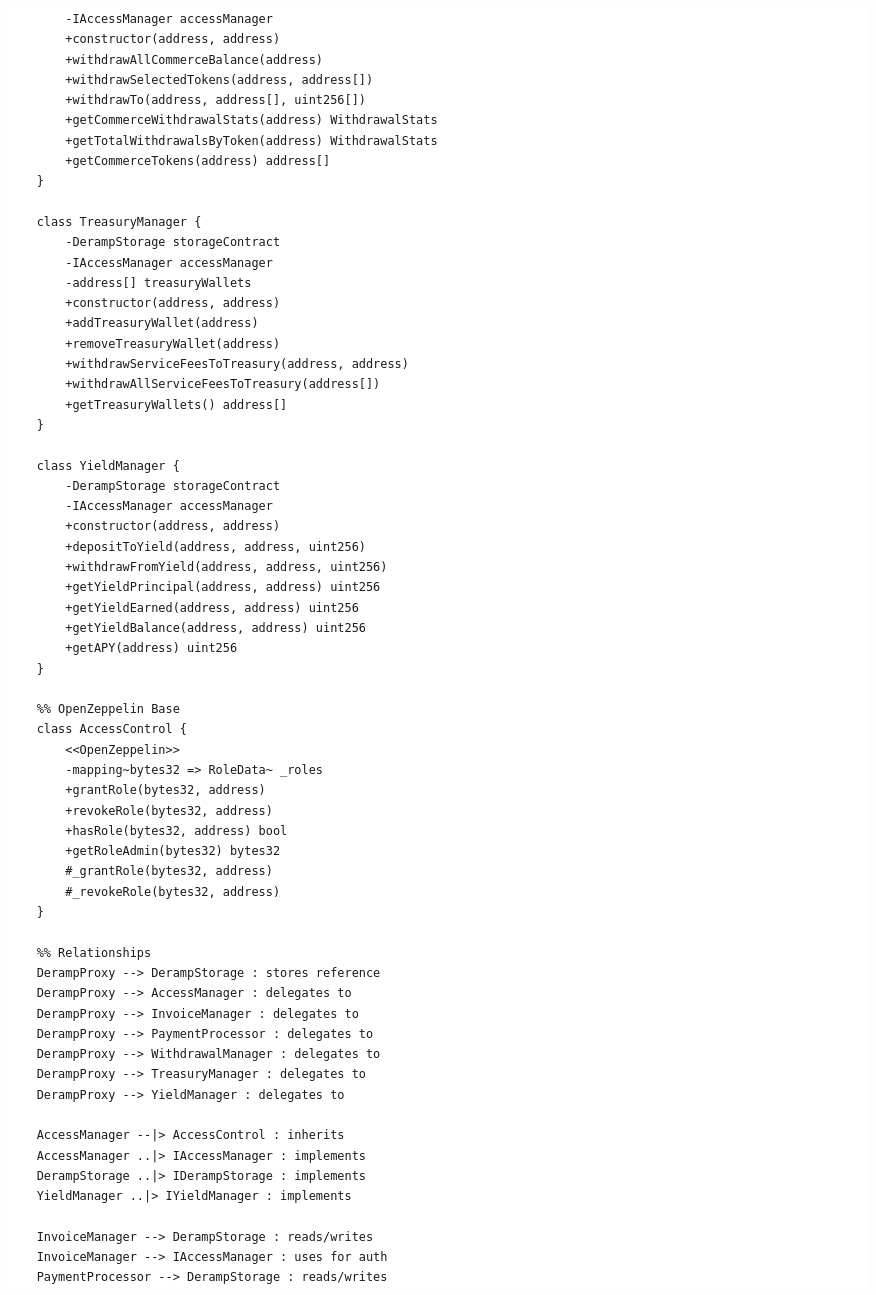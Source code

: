 ```mermaid
        -IAccessManager accessManager
        +constructor(address, address)
        +withdrawAllCommerceBalance(address)
        +withdrawSelectedTokens(address, address[])
        +withdrawTo(address, address[], uint256[])
        +getCommerceWithdrawalStats(address) WithdrawalStats
        +getTotalWithdrawalsByToken(address) WithdrawalStats
        +getCommerceTokens(address) address[]
    }

    class TreasuryManager {
        -DerampStorage storageContract
        -IAccessManager accessManager
        -address[] treasuryWallets
        +constructor(address, address)
        +addTreasuryWallet(address)
        +removeTreasuryWallet(address)
        +withdrawServiceFeesToTreasury(address, address)
        +withdrawAllServiceFeesToTreasury(address[])
        +getTreasuryWallets() address[]
    }

    class YieldManager {
        -DerampStorage storageContract
        -IAccessManager accessManager
        +constructor(address, address)
        +depositToYield(address, address, uint256)
        +withdrawFromYield(address, address, uint256)
        +getYieldPrincipal(address, address) uint256
        +getYieldEarned(address, address) uint256
        +getYieldBalance(address, address) uint256
        +getAPY(address) uint256
    }

    %% OpenZeppelin Base
    class AccessControl {
        <<OpenZeppelin>>
        -mapping~bytes32 => RoleData~ _roles
        +grantRole(bytes32, address)
        +revokeRole(bytes32, address)
        +hasRole(bytes32, address) bool
        +getRoleAdmin(bytes32) bytes32
        #_grantRole(bytes32, address)
        #_revokeRole(bytes32, address)
    }

    %% Relationships
    DerampProxy --> DerampStorage : stores reference
    DerampProxy --> AccessManager : delegates to
    DerampProxy --> InvoiceManager : delegates to
    DerampProxy --> PaymentProcessor : delegates to
    DerampProxy --> WithdrawalManager : delegates to
    DerampProxy --> TreasuryManager : delegates to
    DerampProxy --> YieldManager : delegates to

    AccessManager --|> AccessControl : inherits
    AccessManager ..|> IAccessManager : implements
    DerampStorage ..|> IDerampStorage : implements
    YieldManager ..|> IYieldManager : implements

    InvoiceManager --> DerampStorage : reads/writes
    InvoiceManager --> IAccessManager : uses for auth
    PaymentProcessor --> DerampStorage : reads/writes
```